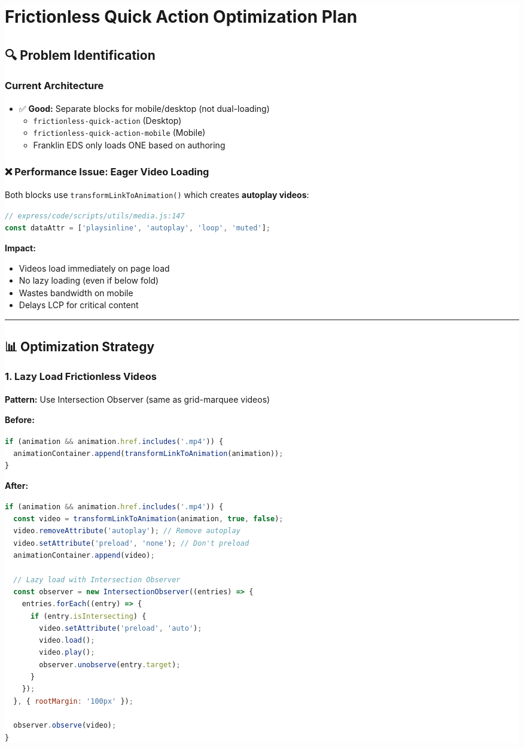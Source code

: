# Frictionless Quick Action Optimization Plan

## 🔍 Problem Identification

### Current Architecture
- ✅ **Good:** Separate blocks for mobile/desktop (not dual-loading)
  - `frictionless-quick-action` (Desktop)
  - `frictionless-quick-action-mobile` (Mobile)
  - Franklin EDS only loads ONE based on authoring

### ❌ Performance Issue: Eager Video Loading

Both blocks use `transformLinkToAnimation()` which creates **autoplay videos**:
```javascript
// express/code/scripts/utils/media.js:147
const dataAttr = ['playsinline', 'autoplay', 'loop', 'muted'];
```

**Impact:**
- Videos load immediately on page load
- No lazy loading (even if below fold)
- Wastes bandwidth on mobile
- Delays LCP for critical content

---

## 📊 Optimization Strategy

### 1. Lazy Load Frictionless Videos
**Pattern:** Use Intersection Observer (same as grid-marquee videos)

**Before:**
```javascript
if (animation && animation.href.includes('.mp4')) {
  animationContainer.append(transformLinkToAnimation(animation));
}
```

**After:**
```javascript
if (animation && animation.href.includes('.mp4')) {
  const video = transformLinkToAnimation(animation, true, false);
  video.removeAttribute('autoplay'); // Remove autoplay
  video.setAttribute('preload', 'none'); // Don't preload
  animationContainer.append(video);
  
  // Lazy load with Intersection Observer
  const observer = new IntersectionObserver((entries) => {
    entries.forEach((entry) => {
      if (entry.isIntersecting) {
        video.setAttribute('preload', 'auto');
        video.load();
        video.play();
        observer.unobserve(entry.target);
      }
    });
  }, { rootMargin: '100px' });
  
  observer.observe(video);
}
```
